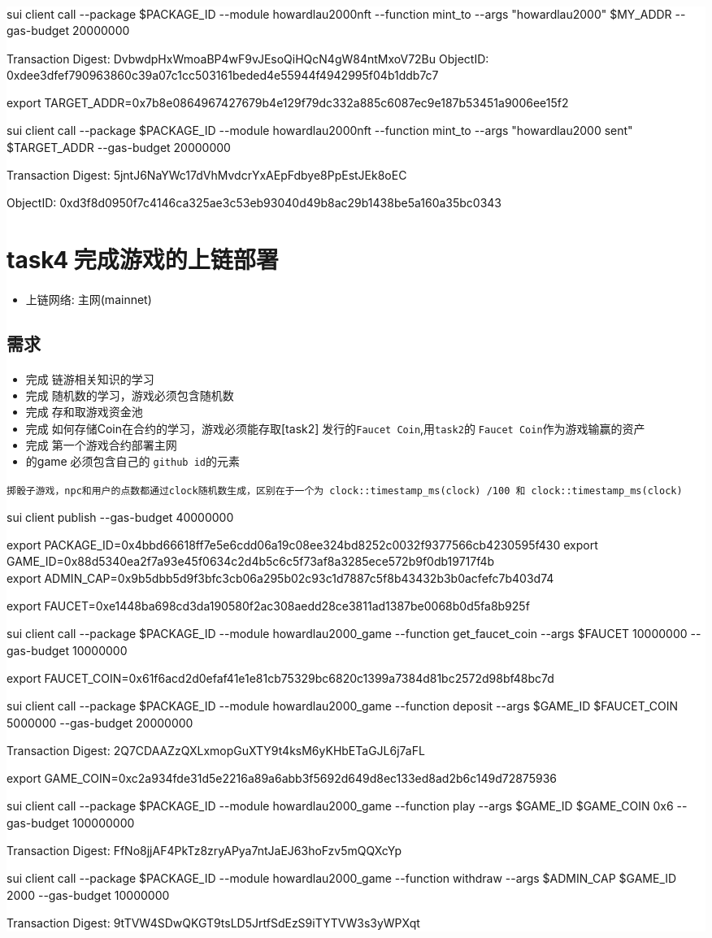 sui client call --package $PACKAGE_ID --module howardlau2000nft --function mint_to --args "howardlau2000" $MY_ADDR --gas-budget 20000000

Transaction Digest: DvbwdpHxWmoaBP4wF9vJEsoQiHQcN4gW84ntMxoV72Bu
ObjectID: 0xdee3dfef790963860c39a07c1cc503161beded4e55944f4942995f04b1ddb7c7  

export TARGET_ADDR=0x7b8e0864967427679b4e129f79dc332a885c6087ec9e187b53451a9006ee15f2

sui client call --package $PACKAGE_ID --module howardlau2000nft --function mint_to --args "howardlau2000 sent" $TARGET_ADDR --gas-budget 20000000

Transaction Digest: 5jntJ6NaYWc17dVhMvdcrYxAEpFdbye8PpEstJEk8oEC

ObjectID: 0xd3f8d0950f7c4146ca325ae3c53eb93040d49b8ac29b1438be5a160a35bc0343  

# task4 完成游戏的上链部署
- 上链网络: 主网(mainnet)

## 需求
- 完成 链游相关知识的学习
- 完成 随机数的学习，游戏必须包含随机数
- 完成 存和取游戏资金池
- 完成 如何存储Coin在合约的学习，游戏必须能存取[task2] 发行的`Faucet Coin`,用`task2`的 `Faucet Coin`作为游戏输赢的资产 
- 完成 第一个游戏合约部署主网
- 的game 必须包含自己的 `github id`的元素

`掷骰子游戏，npc和用户的点数都通过clock随机数生成，区别在于一个为 clock::timestamp_ms(clock) /100 和 clock::timestamp_ms(clock)`

sui client publish --gas-budget 40000000

export PACKAGE_ID=0x4bbd66618ff7e5e6cdd06a19c08ee324bd8252c0032f9377566cb4230595f430 
export GAME_ID=0x88d5340ea2f7a93e45f0634c2d4b5c6c5f73af8a3285ece572b9f0db19717f4b  
export ADMIN_CAP=0x9b5dbb5d9f3bfc3cb06a295b02c93c1d7887c5f8b43432b3b0acfefc7b403d74

export FAUCET=0xe1448ba698cd3da190580f2ac308aedd28ce3811ad1387be0068b0d5fa8b925f

sui client call --package $PACKAGE_ID --module howardlau2000_game --function get_faucet_coin --args $FAUCET 10000000 --gas-budget 10000000

export FAUCET_COIN=0x61f6acd2d0efaf41e1e81cb75329bc6820c1399a7384d81bc2572d98bf48bc7d       

sui client call --package $PACKAGE_ID --module howardlau2000_game --function deposit --args $GAME_ID  $FAUCET_COIN 5000000 --gas-budget 20000000

Transaction Digest: 2Q7CDAAZzQXLxmopGuXTY9t4ksM6yKHbETaGJL6j7aFL

export GAME_COIN=0xc2a934fde31d5e2216a89a6abb3f5692d649d8ec133ed8ad2b6c149d72875936 

sui client call --package $PACKAGE_ID --module howardlau2000_game --function play --args $GAME_ID $GAME_COIN 0x6 --gas-budget 100000000

Transaction Digest: FfNo8jjAF4PkTz8zryAPya7ntJaEJ63hoFzv5mQQXcYp

sui client call --package $PACKAGE_ID --module howardlau2000_game --function withdraw --args $ADMIN_CAP $GAME_ID 2000 --gas-budget 10000000

Transaction Digest: 9tTVW4SDwQKGT9tsLD5JrtfSdEzS9iTYTVW3s3yWPXqt
